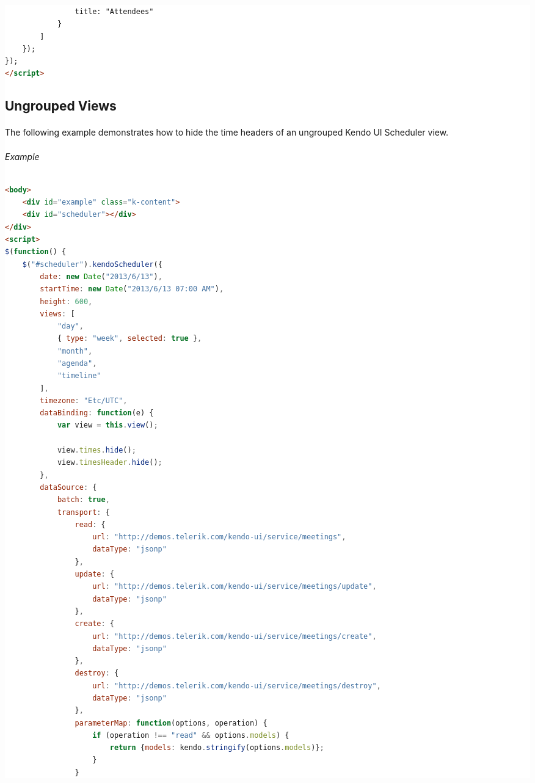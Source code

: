 ```html
                title: "Attendees"
            }
        ]
    });
});
</script>
```

## Ungrouped Views

The following example demonstrates how to hide the time headers of an ungrouped Kendo UI Scheduler view.

###### Example

```html
<body>
    <div id="example" class="k-content">
    <div id="scheduler"></div>
</div>
<script>
$(function() {
    $("#scheduler").kendoScheduler({
        date: new Date("2013/6/13"),
        startTime: new Date("2013/6/13 07:00 AM"),
        height: 600,
        views: [
            "day",
            { type: "week", selected: true },
            "month",
            "agenda",
            "timeline"
        ],
        timezone: "Etc/UTC",
        dataBinding: function(e) {
            var view = this.view();

            view.times.hide();
            view.timesHeader.hide();
        },
        dataSource: {
            batch: true,
            transport: {
                read: {
                    url: "http://demos.telerik.com/kendo-ui/service/meetings",
                    dataType: "jsonp"
                },
                update: {
                    url: "http://demos.telerik.com/kendo-ui/service/meetings/update",
                    dataType: "jsonp"
                },
                create: {
                    url: "http://demos.telerik.com/kendo-ui/service/meetings/create",
                    dataType: "jsonp"
                },
                destroy: {
                    url: "http://demos.telerik.com/kendo-ui/service/meetings/destroy",
                    dataType: "jsonp"
                },
                parameterMap: function(options, operation) {
                    if (operation !== "read" && options.models) {
                        return {models: kendo.stringify(options.models)};
                    }
                }
```
